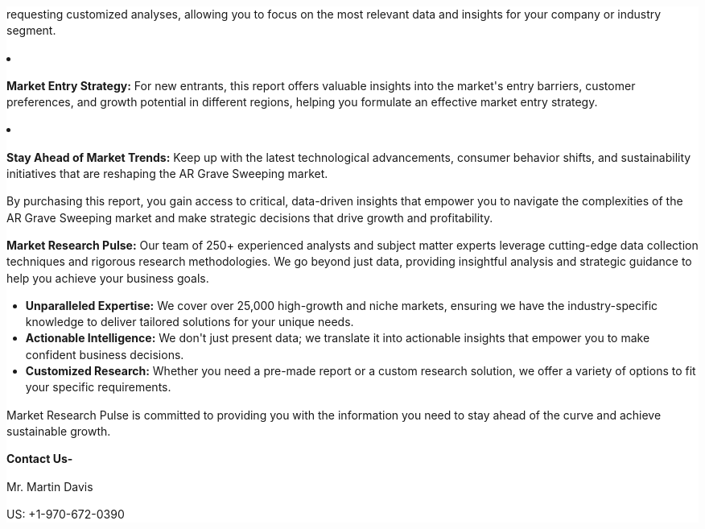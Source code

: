 requesting customized analyses, allowing you to focus on the most relevant data and insights for your company or industry segment.</p></li><li><p><strong>Market Entry Strategy:</strong> For new entrants, this report offers valuable insights into the market's entry barriers, customer preferences, and growth potential in different regions, helping you formulate an effective market entry strategy.</p></li><li><p><strong>Stay Ahead of Market Trends:</strong> Keep up with the latest technological advancements, consumer behavior shifts, and sustainability initiatives that are reshaping the AR Grave Sweeping market.</p></li></ol><p>By purchasing this report, you gain access to critical, data-driven insights that empower you to navigate the complexities of the AR Grave Sweeping market and make strategic decisions that drive growth and profitability.</p><p><strong>Market Research Pulse:</strong>&nbsp;Our team of 250+ experienced analysts and subject matter experts leverage cutting-edge data collection techniques and rigorous research methodologies. We go beyond just data, providing insightful analysis and strategic guidance to help you achieve your business goals.</p><ul><li><strong>Unparalleled Expertise:</strong>&nbsp;We cover over 25,000 high-growth and niche markets, ensuring we have the industry-specific knowledge to deliver tailored solutions for your unique needs.</li><li><strong>Actionable Intelligence:</strong>&nbsp;We don't just present data; we translate it into actionable insights that empower you to make confident business decisions.</li><li><strong>Customized Research:</strong>&nbsp;Whether you need a pre-made report or a custom research solution, we offer a variety of options to fit your specific requirements.</li></ul><p>Market Research Pulse is committed to providing you with the information you need to stay ahead of the curve and achieve sustainable growth.</p><p><strong>Contact Us-</strong></p><p>Mr. Martin Davis</p><p>US: +1-970-672-0390</p>
